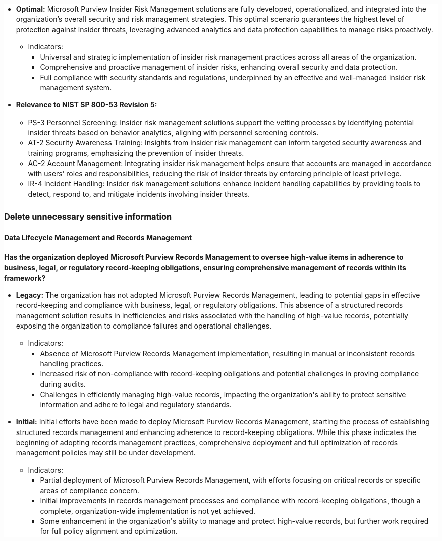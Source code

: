   - **Optimal:** Microsoft Purview Insider Risk Management solutions are fully developed, operationalized, and integrated into the organization’s overall security and risk management strategies. This optimal scenario guarantees the highest level of protection against insider threats, leveraging advanced analytics and data protection capabilities to manage risks proactively.
      - Indicators: 
          - Universal and strategic implementation of insider risk management practices across all areas of the organization.
          - Comprehensive and proactive management of insider risks, enhancing overall security and data protection.
          - Full compliance with security standards and regulations, underpinned by an effective and well-managed insider risk management system.

  - **Relevance to NIST SP 800-53 Revision 5:**
      - PS-3 Personnel Screening: Insider risk management solutions support the vetting processes by identifying potential insider threats based on behavior analytics, aligning with personnel screening controls.
      - AT-2 Security Awareness Training: Insights from insider risk management can inform targeted security awareness and training programs, emphasizing the prevention of insider threats.
      - AC-2 Account Management: Integrating insider risk management helps ensure that accounts are managed in accordance with users’ roles and responsibilities, reducing the risk of insider threats by enforcing principle of least privilege.
      - IR-4 Incident Handling: Insider risk management solutions enhance incident handling capabilities by providing tools to detect, respond to, and mitigate incidents involving insider threats.

### Delete unnecessary sensitive information

#### Data Lifecycle Management and Records Management

**Has the organization deployed Microsoft Purview Records Management to oversee high-value items in adherence to business, legal, or regulatory record-keeping obligations, ensuring comprehensive management of records within its framework?**

  - **Legacy:** The organization has not adopted Microsoft Purview Records Management, leading to potential gaps in effective record-keeping and compliance with business, legal, or regulatory obligations. This absence of a structured records management solution results in inefficiencies and risks associated with the handling of high-value records, potentially exposing the organization to compliance failures and operational challenges.
      - Indicators: 
          - Absence of Microsoft Purview Records Management implementation, resulting in manual or inconsistent records handling practices.
          - Increased risk of non-compliance with record-keeping obligations and potential challenges in proving compliance during audits.
          - Challenges in efficiently managing high-value records, impacting the organization's ability to protect sensitive information and adhere to legal and regulatory standards.

  - **Initial:** Initial efforts have been made to deploy Microsoft Purview Records Management, starting the process of establishing structured records management and enhancing adherence to record-keeping obligations. While this phase indicates the beginning of adopting records management practices, comprehensive deployment and full optimization of records management policies may still be under development.
      - Indicators:
          - Partial deployment of Microsoft Purview Records Management, with efforts focusing on critical records or specific areas of compliance concern.
          - Initial improvements in records management processes and compliance with record-keeping obligations, though a complete, organization-wide implementation is not yet achieved.
          - Some enhancement in the organization's ability to manage and protect high-value records, but further work required for full policy alignment and optimization.
